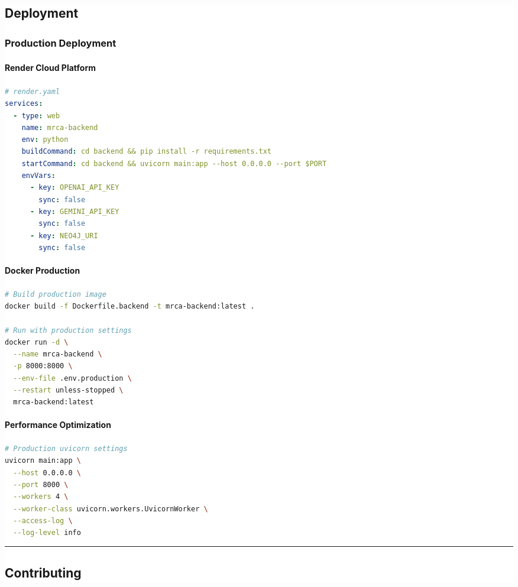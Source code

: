 
## **Deployment**

### **Production Deployment**

#### **Render Cloud Platform**
```yaml
# render.yaml
services:
  - type: web
    name: mrca-backend
    env: python
    buildCommand: cd backend && pip install -r requirements.txt
    startCommand: cd backend && uvicorn main:app --host 0.0.0.0 --port $PORT
    envVars:
      - key: OPENAI_API_KEY
        sync: false
      - key: GEMINI_API_KEY  
        sync: false
      - key: NEO4J_URI
        sync: false
```

#### **Docker Production**
```bash
# Build production image
docker build -f Dockerfile.backend -t mrca-backend:latest .

# Run with production settings
docker run -d \
  --name mrca-backend \
  -p 8000:8000 \
  --env-file .env.production \
  --restart unless-stopped \
  mrca-backend:latest
```

#### **Performance Optimization**
```bash
# Production uvicorn settings
uvicorn main:app \
  --host 0.0.0.0 \
  --port 8000 \
  --workers 4 \
  --worker-class uvicorn.workers.UvicornWorker \
  --access-log \
  --log-level info
```

---

## **Contributing**

